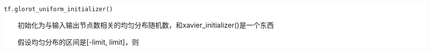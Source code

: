  <div class="cnblogs_code"> 
  <pre data-index="6" class="set-code-show" name="code"><code class="has hljs language-scss">tf<span class="hljs-selector-class">.glorot_uniform_initializer</span>() </code>
<div class="hljs-button {2}" data-title="复制" onclick="hljs.copyCode(event)"></div></pre> 
 </div> 
 <p>　　初始化为与输入输出节点数相关的均匀分布随机数，和xavier_initializer()是一个东西</p> 
 <p>　　假设均匀分布的区间是[-limit, limit]，则</p> 